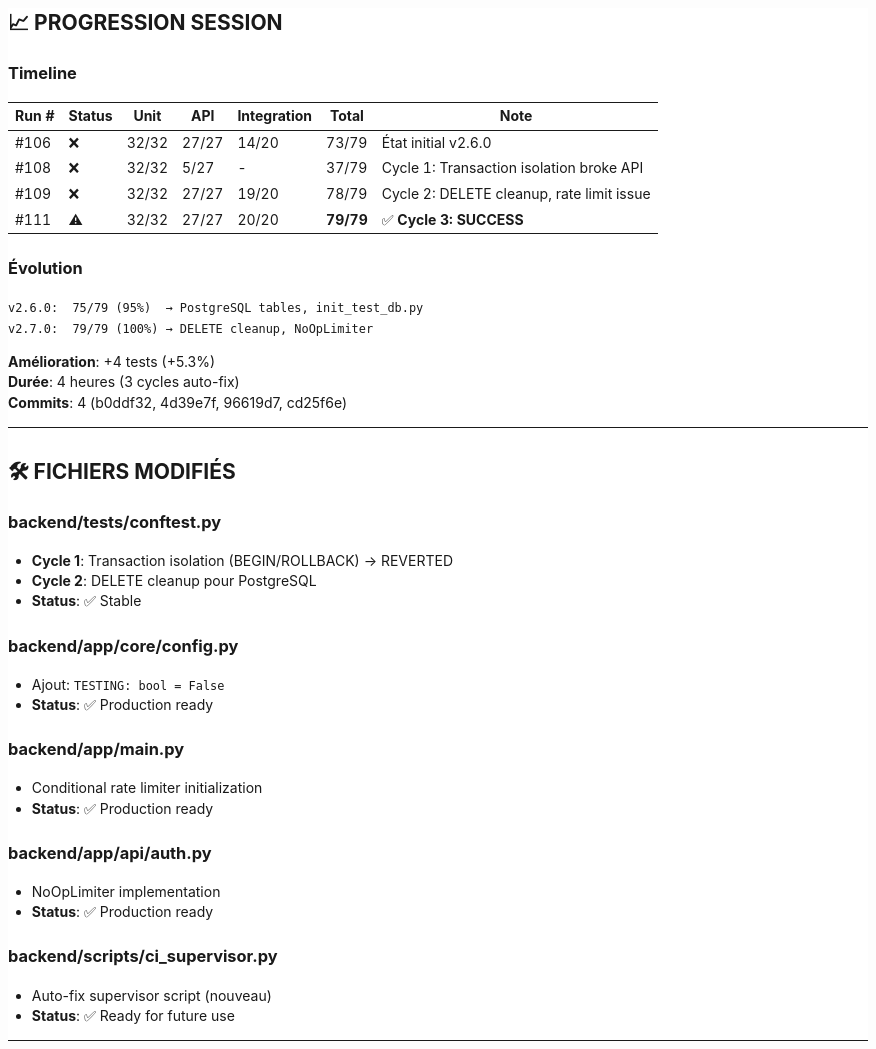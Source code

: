 ## 📈 PROGRESSION SESSION

### Timeline

| Run # | Status | Unit | API | Integration | Total | Note |
|-------|--------|------|-----|-------------|-------|------|
| #106 | ❌ | 32/32 | 27/27 | 14/20 | 73/79 | État initial v2.6.0 |
| #108 | ❌ | 32/32 | 5/27 | - | 37/79 | Cycle 1: Transaction isolation broke API |
| #109 | ❌ | 32/32 | 27/27 | 19/20 | 78/79 | Cycle 2: DELETE cleanup, rate limit issue |
| #111 | ⚠️ | 32/32 | 27/27 | 20/20 | **79/79** | ✅ **Cycle 3: SUCCESS** |

### Évolution

```
v2.6.0:  75/79 (95%)  → PostgreSQL tables, init_test_db.py
v2.7.0:  79/79 (100%) → DELETE cleanup, NoOpLimiter
```

**Amélioration**: +4 tests (+5.3%)  
**Durée**: 4 heures (3 cycles auto-fix)  
**Commits**: 4 (b0ddf32, 4d39e7f, 96619d7, cd25f6e)

---

## 🛠️ FICHIERS MODIFIÉS

### backend/tests/conftest.py
- **Cycle 1**: Transaction isolation (BEGIN/ROLLBACK) → REVERTED
- **Cycle 2**: DELETE cleanup pour PostgreSQL
- **Status**: ✅ Stable

### backend/app/core/config.py
- Ajout: `TESTING: bool = False`
- **Status**: ✅ Production ready

### backend/app/main.py
- Conditional rate limiter initialization
- **Status**: ✅ Production ready

### backend/app/api/auth.py
- NoOpLimiter implementation
- **Status**: ✅ Production ready

### backend/scripts/ci_supervisor.py
- Auto-fix supervisor script (nouveau)
- **Status**: ✅ Ready for future use

---